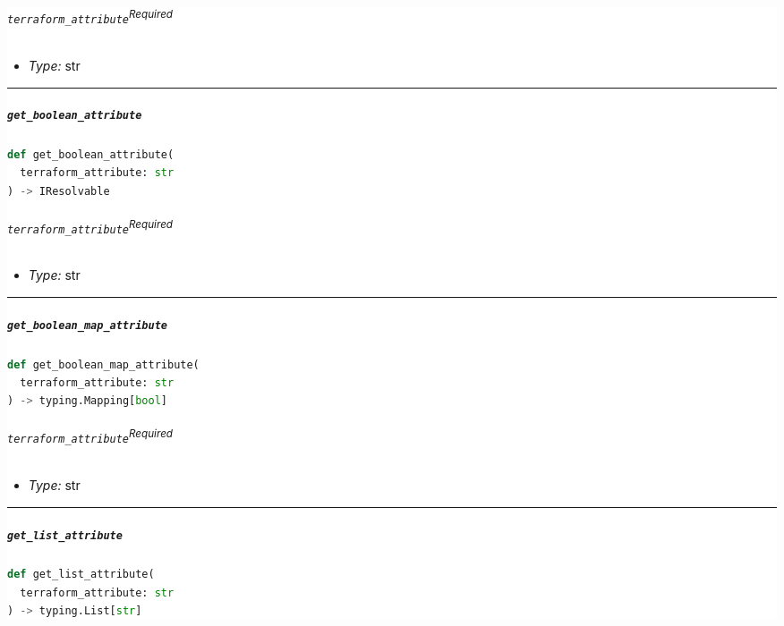 ###### `terraform_attribute`<sup>Required</sup> <a name="terraform_attribute" id="@cdktf/provider-snowflake.functionJava.FunctionJava.getAnyMapAttribute.parameter.terraformAttribute"></a>

- *Type:* str

---

##### `get_boolean_attribute` <a name="get_boolean_attribute" id="@cdktf/provider-snowflake.functionJava.FunctionJava.getBooleanAttribute"></a>

```python
def get_boolean_attribute(
  terraform_attribute: str
) -> IResolvable
```

###### `terraform_attribute`<sup>Required</sup> <a name="terraform_attribute" id="@cdktf/provider-snowflake.functionJava.FunctionJava.getBooleanAttribute.parameter.terraformAttribute"></a>

- *Type:* str

---

##### `get_boolean_map_attribute` <a name="get_boolean_map_attribute" id="@cdktf/provider-snowflake.functionJava.FunctionJava.getBooleanMapAttribute"></a>

```python
def get_boolean_map_attribute(
  terraform_attribute: str
) -> typing.Mapping[bool]
```

###### `terraform_attribute`<sup>Required</sup> <a name="terraform_attribute" id="@cdktf/provider-snowflake.functionJava.FunctionJava.getBooleanMapAttribute.parameter.terraformAttribute"></a>

- *Type:* str

---

##### `get_list_attribute` <a name="get_list_attribute" id="@cdktf/provider-snowflake.functionJava.FunctionJava.getListAttribute"></a>

```python
def get_list_attribute(
  terraform_attribute: str
) -> typing.List[str]
```
